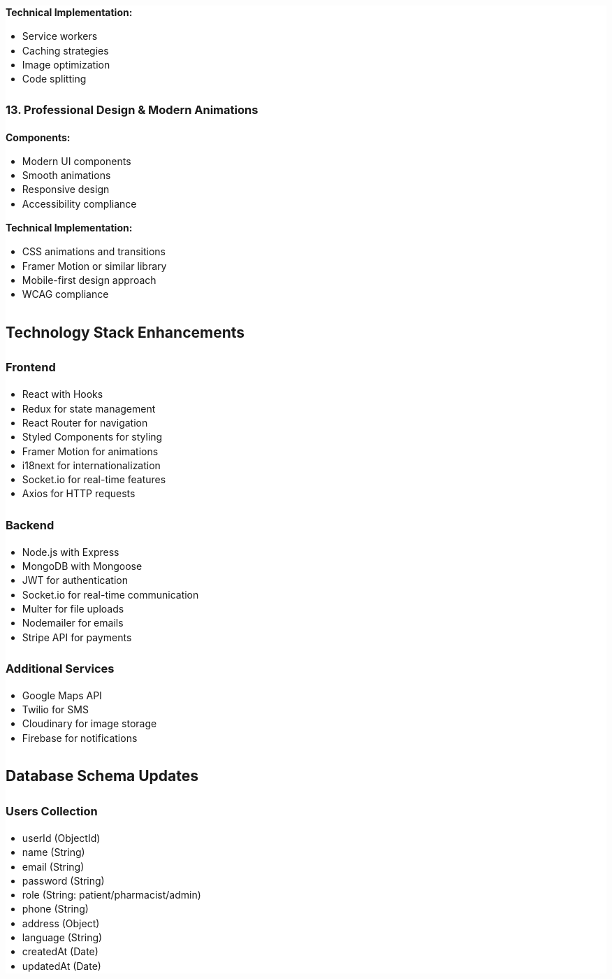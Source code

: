 **Technical Implementation:**
- Service workers
- Caching strategies
- Image optimization
- Code splitting

### 13. Professional Design & Modern Animations
**Components:**
- Modern UI components
- Smooth animations
- Responsive design
- Accessibility compliance

**Technical Implementation:**
- CSS animations and transitions
- Framer Motion or similar library
- Mobile-first design approach
- WCAG compliance

## Technology Stack Enhancements

### Frontend
- React with Hooks
- Redux for state management
- React Router for navigation
- Styled Components for styling
- Framer Motion for animations
- i18next for internationalization
- Socket.io for real-time features
- Axios for HTTP requests

### Backend
- Node.js with Express
- MongoDB with Mongoose
- JWT for authentication
- Socket.io for real-time communication
- Multer for file uploads
- Nodemailer for emails
- Stripe API for payments

### Additional Services
- Google Maps API
- Twilio for SMS
- Cloudinary for image storage
- Firebase for notifications

## Database Schema Updates

### Users Collection
- userId (ObjectId)
- name (String)
- email (String)
- password (String)
- role (String: patient/pharmacist/admin)
- phone (String)
- address (Object)
- language (String)
- createdAt (Date)
- updatedAt (Date)
